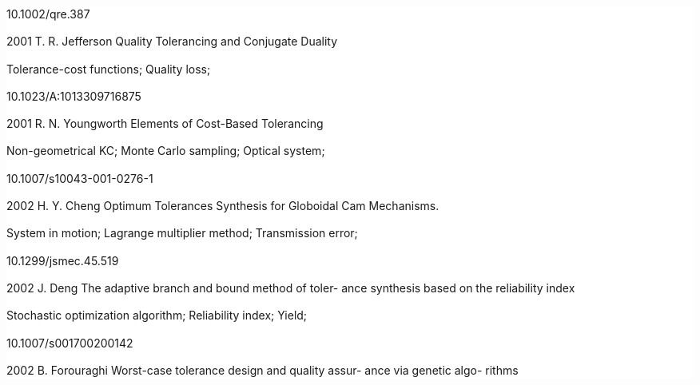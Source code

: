 10.1002/qre.387 

2001 
T. R. Jefferson 
Quality Tolerancing and 
Conjugate Duality 

Tolerance-cost functions; 
Quality loss; 

10.1023/A:1013309716875 

2001 
R. N. Youngworth 
Elements of Cost-Based 
Tolerancing 

Non-geometrical 
KC; 
Monte Carlo sampling; 
Optical system; 

10.1007/s10043-001-0276-1 

2002 
H. Y. Cheng 
Optimum 
Tolerances 
Synthesis for Globoidal 
Cam Mechanisms. 

System in motion; 
Lagrange multiplier 
method; Transmission 
error; 

10.1299/jsmec.45.519 

2002 
J. Deng 
The adaptive branch and 
bound method of toler-
ance synthesis based on 
the reliability index 

Stochastic optimization 
algorithm; Reliability 
index; Yield; 

10.1007/s001700200142 

2002 
B. Forouraghi 
Worst-case tolerance 
design and quality assur-
ance via genetic algo-
rithms 
